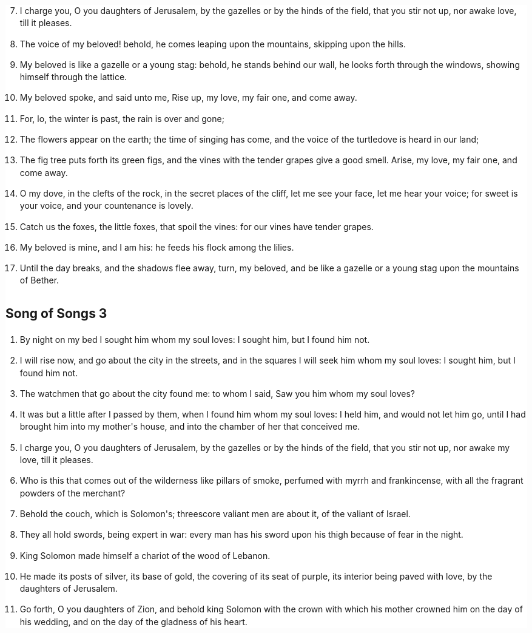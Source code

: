 7. I charge you, O you daughters of Jerusalem, by the gazelles or by the hinds of the field, that you stir not up, nor awake love, till it pleases.

8. The voice of my beloved! behold, he comes leaping upon the mountains, skipping upon the hills.

9. My beloved is like a gazelle or a young stag: behold, he stands behind our wall, he looks forth through the windows, showing himself through the lattice.

10. My beloved spoke, and said unto me, Rise up, my love, my fair one, and come away.

11. For, lo, the winter is past, the rain is over and gone;

12. The flowers appear on the earth; the time of singing has come, and the voice of the turtledove is heard in our land;

13. The fig tree puts forth its green figs, and the vines with the tender grapes give a good smell. Arise, my love, my fair one, and come away.

14. O my dove, in the clefts of the rock, in the secret places of the cliff, let me see your face, let me hear your voice; for sweet is your voice, and your countenance is lovely.

15. Catch us the foxes, the little foxes, that spoil the vines: for our vines have tender grapes.

16. My beloved is mine, and I am his: he feeds his flock among the lilies.

17. Until the day breaks, and the shadows flee away, turn, my beloved, and be like a gazelle or a young stag upon the mountains of Bether.

## Song of Songs 3

1. By night on my bed I sought him whom my soul loves: I sought him, but I found him not.

2. I will rise now, and go about the city in the streets, and in the squares I will seek him whom my soul loves: I sought him, but I found him not.

3. The watchmen that go about the city found me: to whom I said, Saw you him whom my soul loves?

4. It was but a little after I passed by them, when I found him whom my soul loves: I held him, and would not let him go, until I had brought him into my mother's house, and into the chamber of her that conceived me.

5. I charge you, O you daughters of Jerusalem, by the gazelles or by the hinds of the field, that you stir not up, nor awake my love, till it pleases.

6. Who is this that comes out of the wilderness like pillars of smoke, perfumed with myrrh and frankincense, with all the fragrant powders of the merchant?

7. Behold the couch, which is Solomon's; threescore valiant men are about it, of the valiant of Israel.

8. They all hold swords, being expert in war: every man has his sword upon his thigh because of fear in the night.

9. King Solomon made himself a chariot of the wood of Lebanon.

10. He made its posts of silver, its base of gold, the covering of its seat of purple, its interior being paved with love, by the daughters of Jerusalem.

11. Go forth, O you daughters of Zion, and behold king Solomon with the crown with which his mother crowned him on the day of his wedding, and on the day of the gladness of his heart.
